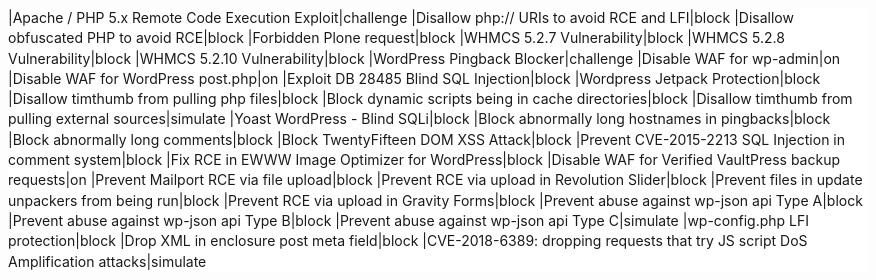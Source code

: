 |Apache / PHP 5.x Remote Code Execution Exploit|challenge
|Disallow php:// URIs to avoid RCE and LFI|block
|Disallow obfuscated PHP to avoid RCE|block
|Forbidden Plone request|block
|WHMCS 5.2.7 Vulnerability|block
|WHMCS 5.2.8 Vulnerability|block
|WHMCS 5.2.10 Vulnerability|block
|WordPress Pingback Blocker|challenge
|Disable WAF for wp-admin|on
|Disable WAF for WordPress post.php|on
|Exploit DB 28485 Blind SQL Injection|block
|Wordpress Jetpack Protection|block
|Disallow timthumb from pulling php files|block
|Block dynamic scripts being in cache directories|block
|Disallow timthumb from pulling external sources|simulate
|Yoast WordPress - Blind SQLi|block
|Block abnormally long hostnames in pingbacks|block
|Block abnormally long comments|block
|Block TwentyFifteen DOM XSS Attack|block
|Prevent CVE-2015-2213 SQL Injection in comment system|block
|Fix RCE in EWWW Image Optimizer for WordPress|block
|Disable WAF for Verified VaultPress backup requests|on
|Prevent Mailport RCE via file upload|block
|Prevent RCE via upload in Revolution Slider|block
|Prevent files in update unpackers from being run|block
|Prevent RCE via upload in Gravity Forms|block
|Prevent abuse against wp-json api Type A|block
|Prevent abuse against wp-json api Type B|block
|Prevent abuse against wp-json api Type C|simulate
|wp-config.php LFI protection|block
|Drop XML in enclosure post meta field|block
|CVE-2018-6389: dropping requests that try JS script DoS Amplification attacks|simulate
